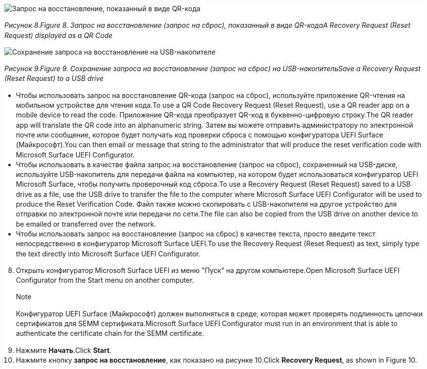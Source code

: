    ![Запрос на восстановление, показанный в виде QR-кода](images/surface-semm-unenroll-fig8.png "Recovery Request displayed as a QR Code")

   *<span data-ttu-id="a950d-175">Рисунок 8.</span><span class="sxs-lookup"><span data-stu-id="a950d-175">Figure 8.</span></span> <span data-ttu-id="a950d-176">Запрос на восстановление (запрос на сброс), показанный в виде QR-кода</span><span class="sxs-lookup"><span data-stu-id="a950d-176">A Recovery Request (Reset Request) displayed as a QR Code</span></span>*

   ![Сохранение запроса на восстановление на USB-накопителе](images/surface-semm-unenroll-fig9.png "Save a recovery request to a USB drive")

   *<span data-ttu-id="a950d-178">Рисунок 9.</span><span class="sxs-lookup"><span data-stu-id="a950d-178">Figure 9.</span></span> <span data-ttu-id="a950d-179">Сохранение запроса на восстановление (запрос на сброс) на USB-накопитель</span><span class="sxs-lookup"><span data-stu-id="a950d-179">Save a Recovery Request (Reset Request) to a USB drive</span></span>*

   * <span data-ttu-id="a950d-180">Чтобы использовать запрос на восстановление QR-кода (запрос на сброс), используйте приложение QR-чтения на мобильном устройстве для чтения кода.</span><span class="sxs-lookup"><span data-stu-id="a950d-180">To use a QR Code Recovery Request (Reset Request), use a QR reader app on a mobile device to read the code.</span></span> <span data-ttu-id="a950d-181">Приложение QR-кода преобразует QR-код в буквенно-цифровую строку.</span><span class="sxs-lookup"><span data-stu-id="a950d-181">The QR reader app will translate the QR code into an alphanumeric string.</span></span> <span data-ttu-id="a950d-182">Затем вы можете отправить администратору по электронной почте или сообщение, которое будет получать код проверки сброса с помощью конфигуратора UEFI Surface (Майкрософт).</span><span class="sxs-lookup"><span data-stu-id="a950d-182">You can then email or message that string to the administrator that will produce the reset verification code with Microsoft Surface UEFI Configurator.</span></span>
   * <span data-ttu-id="a950d-183">Чтобы использовать в качестве файла запрос на восстановление (запрос на сброс), сохраненный на USB-диске, используйте USB-накопитель для передачи файла на компьютер, на котором будет использоваться конфигуратор UEFI Microsoft Surface, чтобы получить проверочный код сброса.</span><span class="sxs-lookup"><span data-stu-id="a950d-183">To use a Recovery Request (Reset Request) saved to a USB drive as a file, use the USB drive to transfer the file to the computer where Microsoft Surface UEFI Configurator will be used to produce the Reset Verification Code.</span></span> <span data-ttu-id="a950d-184">Файл также можно скопировать с USB-накопителя на другое устройство для отправки по электронной почте или передачи по сети.</span><span class="sxs-lookup"><span data-stu-id="a950d-184">The file can also be copied from the USB drive on another device to be emailed or transferred over the network.</span></span>
   * <span data-ttu-id="a950d-185">Чтобы использовать запрос на восстановление (запрос на сброс) в качестве текста, просто введите текст непосредственно в конфигуратор Microsoft Surface UEFI.</span><span class="sxs-lookup"><span data-stu-id="a950d-185">To use the Recovery Request (Reset Request) as text, simply type the text directly into Microsoft Surface UEFI Configurator.</span></span>

8. <span data-ttu-id="a950d-186">Открыть конфигуратор Microsoft Surface UEFI из меню "Пуск" на другом компьютере.</span><span class="sxs-lookup"><span data-stu-id="a950d-186">Open Microsoft Surface UEFI Configurator from the Start menu on another computer.</span></span>
    >[!NOTE]
    ><span data-ttu-id="a950d-187">Конфигуратор UEFI Surface (Майкрософт) должен выполняться в среде, которая может проверять подлинность цепочки сертификатов для SEMM сертификата.</span><span class="sxs-lookup"><span data-stu-id="a950d-187">Microsoft Surface UEFI Configurator must run in an environment that is able to authenticate the certificate chain for the SEMM certificate.</span></span>
9. <span data-ttu-id="a950d-188">Нажмите **Начать**.</span><span class="sxs-lookup"><span data-stu-id="a950d-188">Click **Start**.</span></span>
10. <span data-ttu-id="a950d-189">Нажмите кнопку **запрос на восстановление**, как показано на рисунке 10.</span><span class="sxs-lookup"><span data-stu-id="a950d-189">Click **Recovery Request**, as shown in Figure 10.</span></span>
